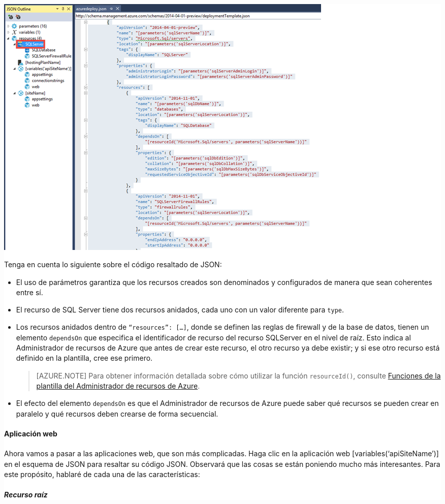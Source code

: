 ![](./media/app-service-deploy-complex-application-predictably/examinejson-4-sqlserver.png)
 
Tenga en cuenta lo siguiente sobre el código resaltado de JSON:

-	El uso de parámetros garantiza que los recursos creados son denominados y configurados de manera que sean coherentes entre sí.
-	El recurso de SQL Server tiene dos recursos anidados, cada uno con un valor diferente para `type`.
-	Los recursos anidados dentro de `“resources”: […]`, donde se definen las reglas de firewall y de la base de datos, tienen un elemento `dependsOn` que especifica el identificador de recurso del recurso SQLServer en el nivel de raíz. Esto indica al Administrador de recursos de Azure que antes de crear este recurso, el otro recurso ya debe existir; y si ese otro recurso está definido en la plantilla, cree ese primero.

	>[AZURE.NOTE] Para obtener información detallada sobre cómo utilizar la función `resourceId()`, consulte [Funciones de la plantilla del Administrador de recursos de Azure](../resource-group-template-functions.md).

-	El efecto del elemento `dependsOn` es que el Administrador de recursos de Azure puede saber qué recursos se pueden crear en paralelo y qué recursos deben crearse de forma secuencial.

#### Aplicación web ####

Ahora vamos a pasar a las aplicaciones web, que son más complicadas. Haga clic en la aplicación web [variables(‘apiSiteName’)] en el esquema de JSON para resaltar su código JSON. Observará que las cosas se están poniendo mucho más interesantes. Para este propósito, hablaré de cada una de las características:

##### Recurso raíz #####
